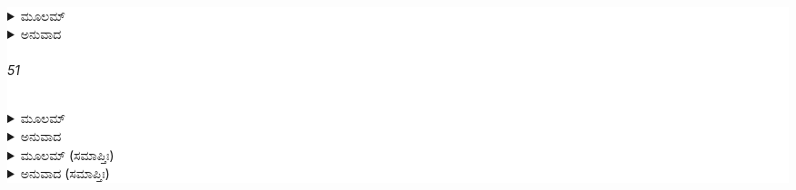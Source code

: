 <details><summary>ಮೂಲಮ್</summary></details>

<details><summary>ಅನುವಾದ</summary></details>

###### 51


<details><summary>ಮೂಲಮ್</summary></details>

<details><summary>ಅನುವಾದ</summary></details>

<details><summary>ಮೂಲಮ್ (ಸಮಾಪ್ತಿಃ)</summary></details>

<details><summary>ಅನುವಾದ (ಸಮಾಪ್ತಿಃ)</summary></details>
